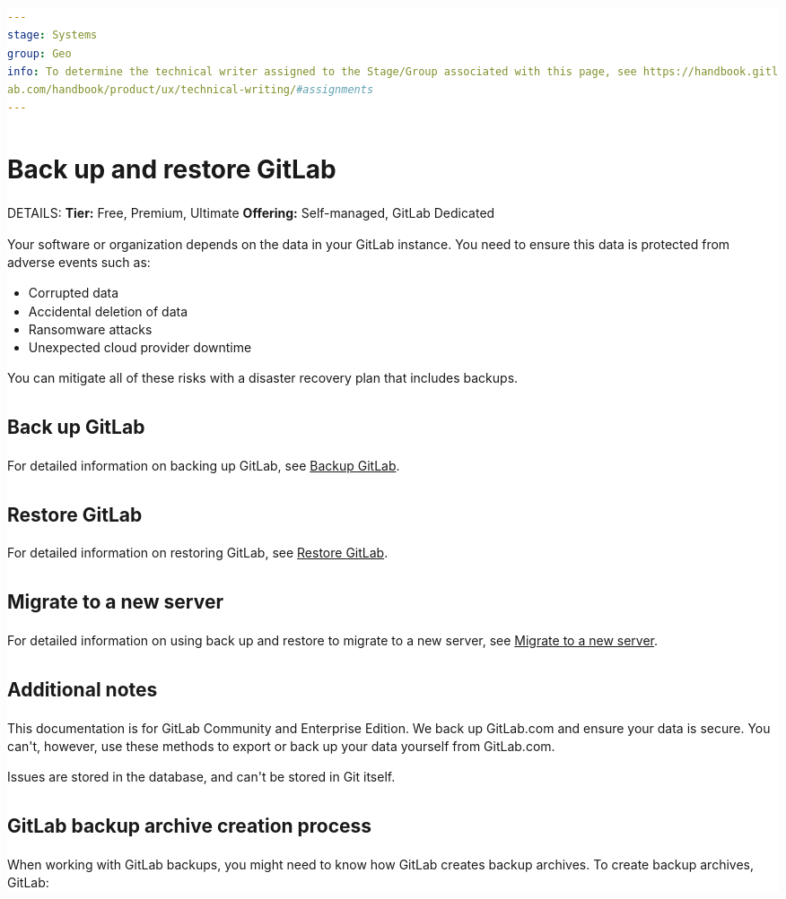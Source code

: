 ```yaml
---
stage: Systems
group: Geo
info: To determine the technical writer assigned to the Stage/Group associated with this page, see https://handbook.gitlab.com/handbook/product/ux/technical-writing/#assignments
---
```


# Back up and restore GitLab

DETAILS:
**Tier:** Free, Premium, Ultimate
**Offering:** Self-managed, GitLab Dedicated

Your software or organization depends on the data in your GitLab instance. You need to ensure this data is protected from adverse events such as:

- Corrupted data
- Accidental deletion of data
- Ransomware attacks
- Unexpected cloud provider downtime

You can mitigate all of these risks with a disaster recovery plan that includes backups.

## Back up GitLab

For detailed information on backing up GitLab, see [Backup GitLab](backup_gitlab.md).

## Restore GitLab

For detailed information on restoring GitLab, see [Restore GitLab](restore_gitlab.md).

## Migrate to a new server

For detailed information on using back up and restore to migrate to a new server, see
[Migrate to a new server](migrate_to_new_server.md).

## Additional notes

This documentation is for GitLab Community and Enterprise Edition. We back up
GitLab.com and ensure your data is secure. You can't, however, use these
methods to export or back up your data yourself from GitLab.com.

Issues are stored in the database, and can't be stored in Git itself.

## GitLab backup archive creation process

When working with GitLab backups, you might need to know how GitLab creates backup archives. To create backup archives, GitLab:
